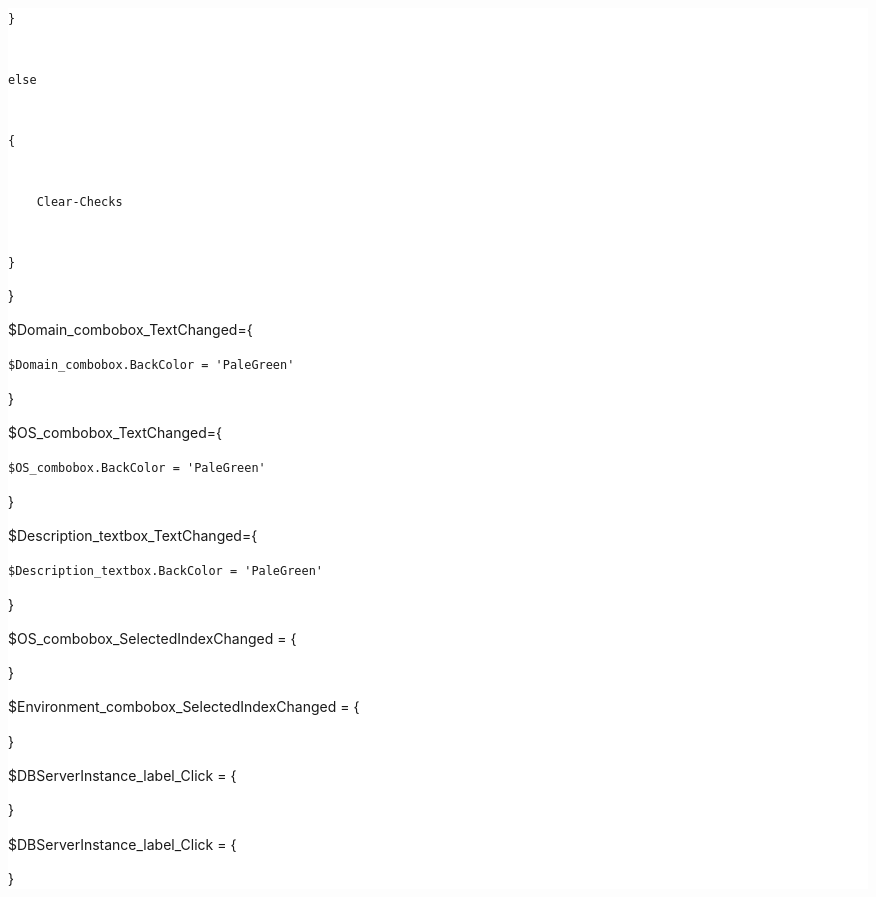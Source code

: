 	}


	else


	{


		Clear-Checks


	}


}



$Domain_combobox_TextChanged={


	$Domain_combobox.BackColor = 'PaleGreen'


}



$OS_combobox_TextChanged={


	$OS_combobox.BackColor = 'PaleGreen'


}



$Description_textbox_TextChanged={


	$Description_textbox.BackColor = 'PaleGreen'


}



$OS_combobox_SelectedIndexChanged = {


}



$Environment_combobox_SelectedIndexChanged = {


}



$DBServerInstance_label_Click = {


}



$DBServerInstance_label_Click = {


}
